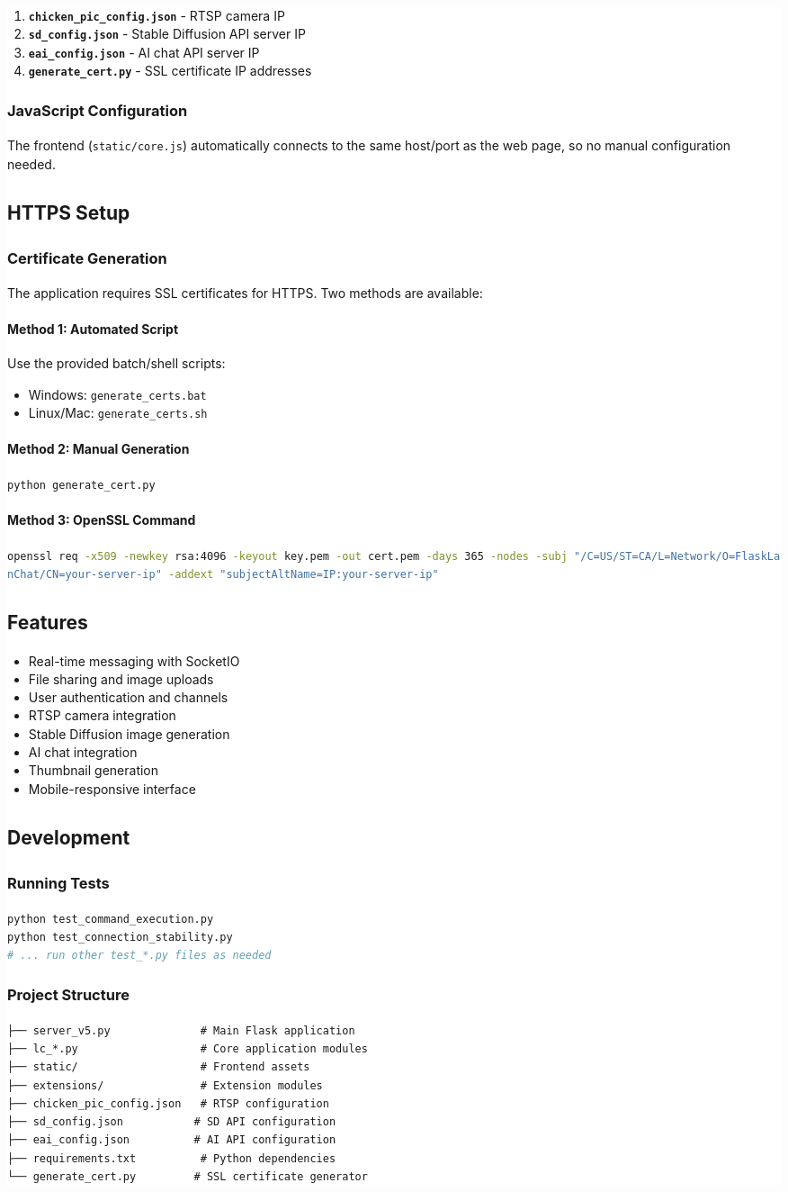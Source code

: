 1. **`chicken_pic_config.json`** - RTSP camera IP
2. **`sd_config.json`** - Stable Diffusion API server IP
3. **`eai_config.json`** - AI chat API server IP
4. **`generate_cert.py`** - SSL certificate IP addresses

### JavaScript Configuration
The frontend (`static/core.js`) automatically connects to the same host/port as the web page, so no manual configuration needed.

## HTTPS Setup

### Certificate Generation
The application requires SSL certificates for HTTPS. Two methods are available:

#### Method 1: Automated Script
Use the provided batch/shell scripts:
- Windows: `generate_certs.bat`
- Linux/Mac: `generate_certs.sh`

#### Method 2: Manual Generation
```bash
python generate_cert.py
```

#### Method 3: OpenSSL Command
```bash
openssl req -x509 -newkey rsa:4096 -keyout key.pem -out cert.pem -days 365 -nodes -subj "/C=US/ST=CA/L=Network/O=FlaskLanChat/CN=your-server-ip" -addext "subjectAltName=IP:your-server-ip"
```

## Features

- Real-time messaging with SocketIO
- File sharing and image uploads
- User authentication and channels
- RTSP camera integration
- Stable Diffusion image generation
- AI chat integration
- Thumbnail generation
- Mobile-responsive interface

## Development

### Running Tests
```bash
python test_command_execution.py
python test_connection_stability.py
# ... run other test_*.py files as needed
```

### Project Structure
```
├── server_v5.py              # Main Flask application
├── lc_*.py                   # Core application modules
├── static/                   # Frontend assets
├── extensions/               # Extension modules
├── chicken_pic_config.json   # RTSP configuration
├── sd_config.json           # SD API configuration
├── eai_config.json          # AI API configuration
├── requirements.txt          # Python dependencies
└── generate_cert.py         # SSL certificate generator
```
